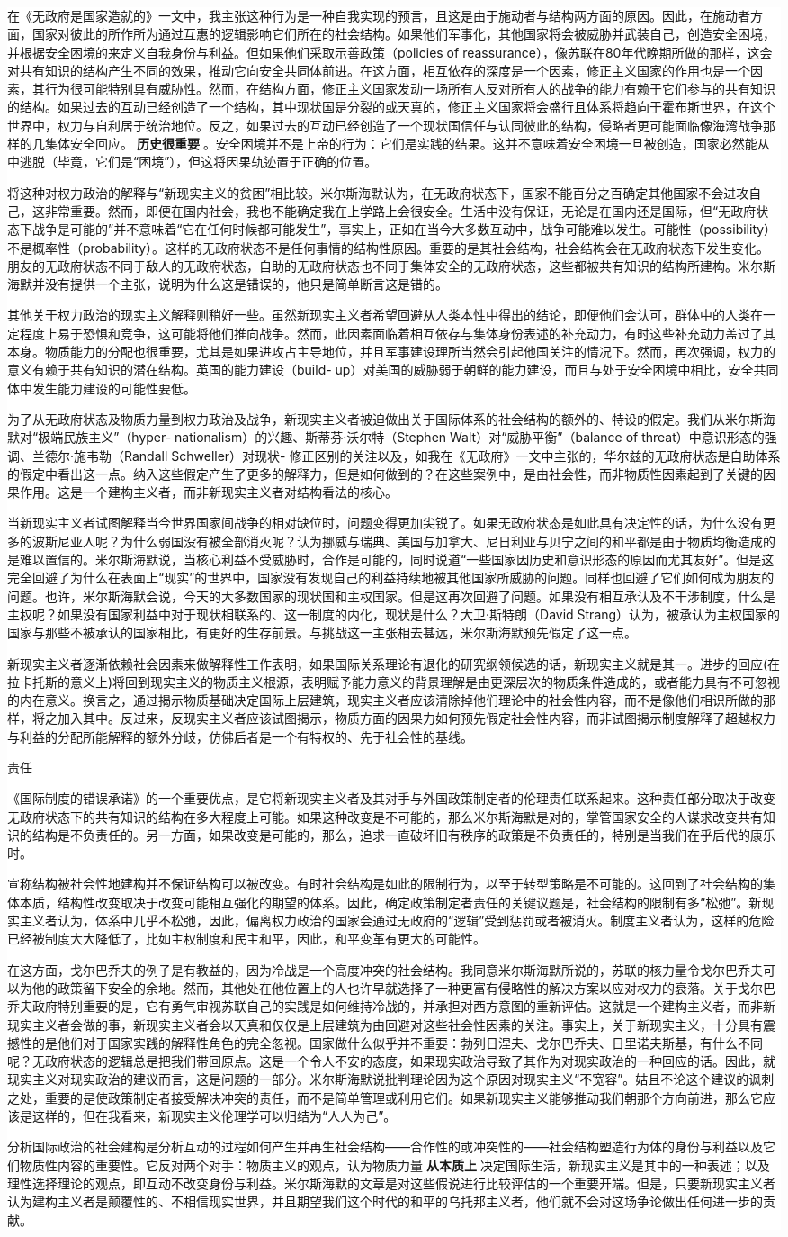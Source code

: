 在《无政府是国家造就的》一文中，我主张这种行为是一种自我实现的预言，且这是由于施动者与结构两方面的原因。因此，在施动者方面，国家对彼此的所作所为通过互惠的逻辑影响它们所在的社会结构。如果他们军事化，其他国家将会被威胁并武装自己，创造安全困境，并根据安全困境的来定义自我身份与利益。但如果他们采取示善政策（policies
of
reassurance），像苏联在80年代晚期所做的那样，这会对共有知识的结构产生不同的效果，推动它向安全共同体前进。在这方面，相互依存的深度是一个因素，修正主义国家的作用也是一个因素，其行为很可能特别具有威胁性。然而，在结构方面，修正主义国家发动一场所有人反对所有人的战争的能力有赖于它们参与的共有知识的结构。如果过去的互动已经创造了一个结构，其中现状国是分裂的或天真的，修正主义国家将会盛行且体系将趋向于霍布斯世界，在这个世界中，权力与自利居于统治地位。反之，如果过去的互动已经创造了一个现状国信任与认同彼此的结构，侵略者更可能面临像海湾战争那样的几集体安全回应。
**历史很重要**
。安全困境并不是上帝的行为：它们是实践的结果。这并不意味着安全困境一旦被创造，国家必然能从中逃脱（毕竟，它们是“困境”），但这将因果轨迹置于正确的位置。

将这种对权力政治的解释与“新现实主义的贫困”相比较。米尔斯海默认为，在无政府状态下，国家不能百分之百确定其他国家不会进攻自己，这非常重要。然而，即便在国内社会，我也不能确定我在上学路上会很安全。生活中没有保证，无论是在国内还是国际，但“无政府状态下战争是可能的”并不意味着“它在任何时候都可能发生”，事实上，正如在当今大多数互动中，战争可能难以发生。可能性（possibility）不是概率性（probability）。这样的无政府状态不是任何事情的结构性原因。重要的是其社会结构，社会结构会在无政府状态下发生变化。朋友的无政府状态不同于敌人的无政府状态，自助的无政府状态也不同于集体安全的无政府状态，这些都被共有知识的结构所建构。米尔斯海默并没有提供一个主张，说明为什么这是错误的，他只是简单断言这是错的。

其他关于权力政治的现实主义解释则稍好一些。虽然新现实主义者希望回避从人类本性中得出的结论，即便他们会认可，群体中的人类在一定程度上易于恐惧和竞争，这可能将他们推向战争。然而，此因素面临着相互依存与集体身份表述的补充动力，有时这些补充动力盖过了其本身。物质能力的分配也很重要，尤其是如果进攻占主导地位，并且军事建设理所当然会引起他国关注的情况下。然而，再次强调，权力的意义有赖于共有知识的潜在结构。英国的能力建设（build-
up）对美国的威胁弱于朝鲜的能力建设，而且与处于安全困境中相比，安全共同体中发生能力建设的可能性要低。

为了从无政府状态及物质力量到权力政治及战争，新现实主义者被迫做出关于国际体系的社会结构的额外的、特设的假定。我们从米尔斯海默对“极端民族主义”（hyper-
nationalism）的兴趣、斯蒂芬·沃尔特（Stephen Walt）对“威胁平衡”（balance of
threat）中意识形态的强调、兰德尔·施韦勒（Randall Schweller）对现状-
修正区别的关注以及，如我在《无政府》一文中主张的，华尔兹的无政府状态是自助体系的假定中看出这一点。纳入这些假定产生了更多的解释力，但是如何做到的？在这些案例中，是由社会性，而非物质性因素起到了关键的因果作用。这是一个建构主义者，而非新现实主义者对结构看法的核心。

当新现实主义者试图解释当今世界国家间战争的相对缺位时，问题变得更加尖锐了。如果无政府状态是如此具有决定性的话，为什么没有更多的波斯尼亚人呢？为什么弱国没有被全部消灭呢？认为挪威与瑞典、美国与加拿大、尼日利亚与贝宁之间的和平都是由于物质均衡造成的是难以置信的。米尔斯海默说，当核心利益不受威胁时，合作是可能的，同时说道“一些国家因历史和意识形态的原因而尤其友好”。但是这完全回避了为什么在表面上“现实”的世界中，国家没有发现自己的利益持续地被其他国家所威胁的问题。同样也回避了它们如何成为朋友的问题。也许，米尔斯海默会说，今天的大多数国家的现状国和主权国家。但是这再次回避了问题。如果没有相互承认及不干涉制度，什么是主权呢？如果没有国家利益中对于现状相联系的、这一制度的内化，现状是什么？大卫·斯特朗（David
Strang）认为，被承认为主权国家的国家与那些不被承认的国家相比，有更好的生存前景。与挑战这一主张相去甚远，米尔斯海默预先假定了这一点。

新现实主义者逐渐依赖社会因素来做解释性工作表明，如果国际关系理论有退化的研究纲领候选的话，新现实主义就是其一。进步的回应(在拉卡托斯的意义上)将回到现实主义的物质主义根源，表明赋予能力意义的背景理解是由更深层次的物质条件造成的，或者能力具有不可忽视的内在意义。换言之，通过揭示物质基础决定国际上层建筑，现实主义者应该清除掉他们理论中的社会性内容，而不是像他们相识所做的那样，将之加入其中。反过来，反现实主义者应该试图揭示，物质方面的因果力如何预先假定社会性内容，而非试图揭示制度解释了超越权力与利益的分配所能解释的额外分歧，仿佛后者是一个有特权的、先于社会性的基线。

责任

《国际制度的错误承诺》的一个重要优点，是它将新现实主义者及其对手与外国政策制定者的伦理责任联系起来。这种责任部分取决于改变无政府状态下的共有知识的结构在多大程度上可能。如果这种改变是不可能的，那么米尔斯海默是对的，掌管国家安全的人谋求改变共有知识的结构是不负责任的。另一方面，如果改变是可能的，那么，追求一直破坏旧有秩序的政策是不负责任的，特别是当我们在乎后代的康乐时。

宣称结构被社会性地建构并不保证结构可以被改变。有时社会结构是如此的限制行为，以至于转型策略是不可能的。这回到了社会结构的集体本质，结构性改变取决于改变可能相互强化的期望的体系。因此，确定政策制定者责任的关键议题是，社会结构的限制有多“松弛”。新现实主义者认为，体系中几乎不松弛，因此，偏离权力政治的国家会通过无政府的“逻辑”受到惩罚或者被消灭。制度主义者认为，这样的危险已经被制度大大降低了，比如主权制度和民主和平，因此，和平变革有更大的可能性。

在这方面，戈尔巴乔夫的例子是有教益的，因为冷战是一个高度冲突的社会结构。我同意米尔斯海默所说的，苏联的核力量令戈尔巴乔夫可以为他的政策留下安全的余地。然而，其他处在他位置上的人也许早就选择了一种更富有侵略性的解决方案以应对权力的衰落。关于戈尔巴乔夫政府特别重要的是，它有勇气审视苏联自己的实践是如何维持冷战的，并承担对西方意图的重新评估。这就是一个建构主义者，而非新现实主义者会做的事，新现实主义者会以天真和仅仅是上层建筑为由回避对这些社会性因素的关注。事实上，关于新现实主义，十分具有震撼性的是他们对于国家实践的解释性角色的完全忽视。国家做什么似乎并不重要：勃列日涅夫、戈尔巴乔夫、日里诺夫斯基，有什么不同呢？无政府状态的逻辑总是把我们带回原点。这是一个令人不安的态度，如果现实政治导致了其作为对现实政治的一种回应的话。因此，就现实主义对现实政治的建议而言，这是问题的一部分。米尔斯海默说批判理论因为这个原因对现实主义“不宽容”。姑且不论这个建议的讽刺之处，重要的是使政策制定者接受解决冲突的责任，而不是简单管理或利用它们。如果新现实主义能够推动我们朝那个方向前进，那么它应该是这样的，但在我看来，新现实主义伦理学可以归结为“人人为己”。

分析国际政治的社会建构是分析互动的过程如何产生并再生社会结构——合作性的或冲突性的——社会结构塑造行为体的身份与利益以及它们物质性内容的重要性。它反对两个对手：物质主义的观点，认为物质力量
**从本质上**
决定国际生活，新现实主义是其中的一种表述；以及理性选择理论的观点，即互动不改变身份与利益。米尔斯海默的文章是对这些假说进行比较评估的一个重要开端。但是，只要新现实主义者认为建构主义者是颠覆性的、不相信现实世界，并且期望我们这个时代的和平的乌托邦主义者，他们就不会对这场争论做出任何进一步的贡献。
